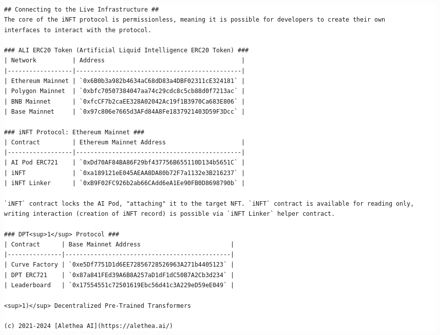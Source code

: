    ```
## Connecting to the Live Infrastructure ##
The core of the iNFT protocol is permissionless, meaning it is possible for developers to create their own
interfaces to interact with the protocol.

### ALI ERC20 Token (Artificial Liquid Intelligence ERC20 Token) ###
| Network          | Address                                      |
|------------------|----------------------------------------------|
| Ethereum Mainnet | `0x6B0b3a982b4634aC68dD83a4DBF02311cE324181` |
| Polygon Mainnet  | `0xbfc70507384047aa74c29cdc8c5cb88d0f7213ac` |
| BNB Mainnet      | `0xfcCF7b2caEE328A02042Ac19f1B3970Ca683E806` |
| Base Mainnet     | `0x97c806e7665d3AFd84A8Fe1837921403D59F3Dcc` |

### iNFT Protocol: Ethereum Mainnet ###
| Contract         | Ethereum Mainnet Address                     |
|------------------|----------------------------------------------|
| AI Pod ERC721    | `0xDd70AF84BA86F29bf437756B655110D134b5651C` |
| iNFT             | `0xa189121eE045AEAA8DA80b72F7a1132e3B216237` |
| iNFT Linker      | `0xB9F02FC926b2ab66CAdd6eA1Ee90FB0D8698790b` |

`iNFT` contract locks the AI Pod, "attaching" it to the target NFT. `iNFT` contract is available for reading only,
writing interaction (creation of iNFT record) is possible via `iNFT Linker` helper contract.

### DPT<sup>1</sup> Protocol ###
| Contract      | Base Mainnet Address                         |
|---------------|----------------------------------------------|
| Curve Factory | `0xe5Df7751D1d6EE72856728526963A271b4405123` |
| DPT ERC721    | `0x87a841FEd39A6B8A257aD1dF1dC50B7A2Cb3d234` |
| Leaderboard   | `0x17554551c72501619Ebc56d41c3A229eD59eE049` |

<sup>1)</sup> Decentralized Pre-Trained Transformers

(c) 2021-2024 [Alethea AI](https://alethea.ai/)
